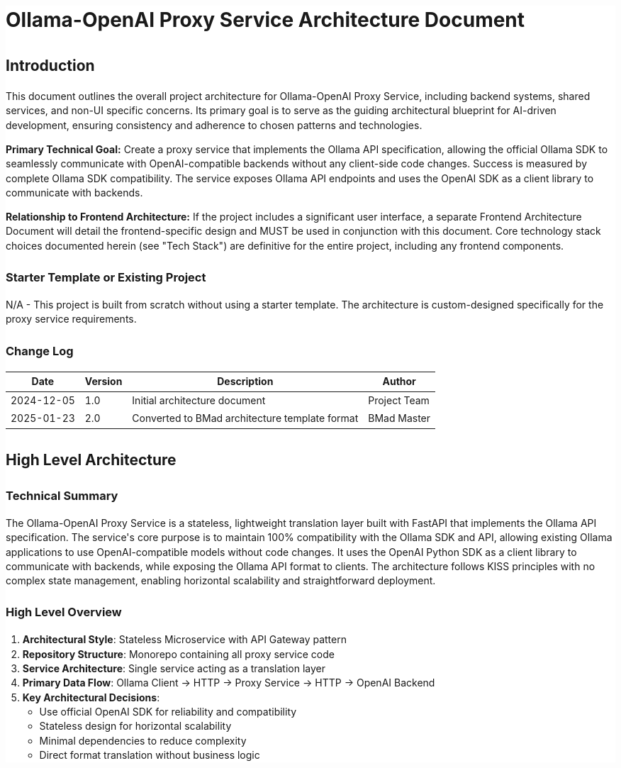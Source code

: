 # Ollama-OpenAI Proxy Service Architecture Document

## Introduction

This document outlines the overall project architecture for Ollama-OpenAI Proxy Service, including backend systems, shared services, and non-UI specific concerns. Its primary goal is to serve as the guiding architectural blueprint for AI-driven development, ensuring consistency and adherence to chosen patterns and technologies.

**Primary Technical Goal:** Create a proxy service that implements the Ollama API specification, allowing the official Ollama SDK to seamlessly communicate with OpenAI-compatible backends without any client-side code changes. Success is measured by complete Ollama SDK compatibility. The service exposes Ollama API endpoints and uses the OpenAI SDK as a client library to communicate with backends.

**Relationship to Frontend Architecture:**
If the project includes a significant user interface, a separate Frontend Architecture Document will detail the frontend-specific design and MUST be used in conjunction with this document. Core technology stack choices documented herein (see "Tech Stack") are definitive for the entire project, including any frontend components.

### Starter Template or Existing Project

N/A - This project is built from scratch without using a starter template. The architecture is custom-designed specifically for the proxy service requirements.

### Change Log

| Date | Version | Description | Author |
|------|---------|-------------|--------|
| 2024-12-05 | 1.0 | Initial architecture document | Project Team |
| 2025-01-23 | 2.0 | Converted to BMad architecture template format | BMad Master |

## High Level Architecture

### Technical Summary

The Ollama-OpenAI Proxy Service is a stateless, lightweight translation layer built with FastAPI that implements the Ollama API specification. The service's core purpose is to maintain 100% compatibility with the Ollama SDK and API, allowing existing Ollama applications to use OpenAI-compatible models without code changes. It uses the OpenAI Python SDK as a client library to communicate with backends, while exposing the Ollama API format to clients. The architecture follows KISS principles with no complex state management, enabling horizontal scalability and straightforward deployment.

### High Level Overview

1. **Architectural Style**: Stateless Microservice with API Gateway pattern
2. **Repository Structure**: Monorepo containing all proxy service code
3. **Service Architecture**: Single service acting as a translation layer
4. **Primary Data Flow**: Ollama Client → HTTP → Proxy Service → HTTP → OpenAI Backend
5. **Key Architectural Decisions**:
   - Use official OpenAI SDK for reliability and compatibility
   - Stateless design for horizontal scalability
   - Minimal dependencies to reduce complexity
   - Direct format translation without business logic
